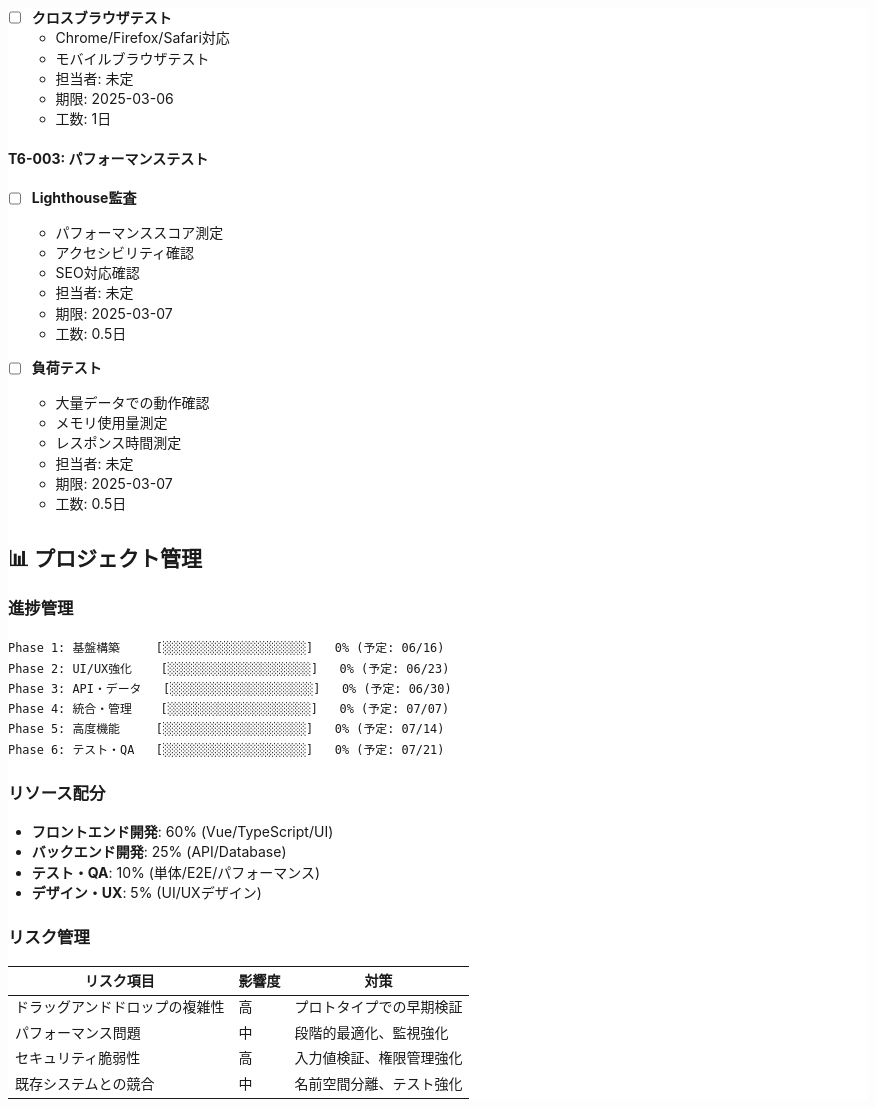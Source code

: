- [ ] **クロスブラウザテスト**
  - Chrome/Firefox/Safari対応
  - モバイルブラウザテスト
  - 担当者: 未定
  - 期限: 2025-03-06
  - 工数: 1日

#### T6-003: パフォーマンステスト
- [ ] **Lighthouse監査**
  - パフォーマンススコア測定
  - アクセシビリティ確認
  - SEO対応確認
  - 担当者: 未定
  - 期限: 2025-03-07
  - 工数: 0.5日

- [ ] **負荷テスト**
  - 大量データでの動作確認
  - メモリ使用量測定
  - レスポンス時間測定
  - 担当者: 未定
  - 期限: 2025-03-07
  - 工数: 0.5日

## 📊 プロジェクト管理

### 進捗管理
```
Phase 1: 基盤構築     [░░░░░░░░░░░░░░░░░░░░]   0% (予定: 06/16)
Phase 2: UI/UX強化    [░░░░░░░░░░░░░░░░░░░░]   0% (予定: 06/23)
Phase 3: API・データ   [░░░░░░░░░░░░░░░░░░░░]   0% (予定: 06/30)
Phase 4: 統合・管理    [░░░░░░░░░░░░░░░░░░░░]   0% (予定: 07/07)
Phase 5: 高度機能     [░░░░░░░░░░░░░░░░░░░░]   0% (予定: 07/14)
Phase 6: テスト・QA   [░░░░░░░░░░░░░░░░░░░░]   0% (予定: 07/21)
```

### リソース配分
- **フロントエンド開発**: 60% (Vue/TypeScript/UI)
- **バックエンド開発**: 25% (API/Database)
- **テスト・QA**: 10% (単体/E2E/パフォーマンス)
- **デザイン・UX**: 5% (UI/UXデザイン)

### リスク管理
| リスク項目 | 影響度 | 対策 |
|-----------|--------|------|
| ドラッグアンドドロップの複雑性 | 高 | プロトタイプでの早期検証 |
| パフォーマンス問題 | 中 | 段階的最適化、監視強化 |
| セキュリティ脆弱性 | 高 | 入力値検証、権限管理強化 |
| 既存システムとの競合 | 中 | 名前空間分離、テスト強化 |
